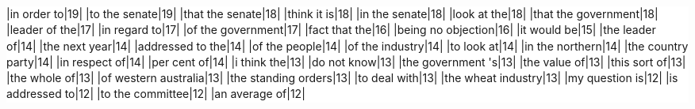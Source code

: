 |in order to|19|
|to the senate|19|
|that the senate|18|
|think it is|18|
|in the senate|18|
|look at the|18|
|that the government|18|
|leader of the|17|
|in regard to|17|
|of the government|17|
|fact that the|16|
|being no objection|16|
|it would be|15|
|the leader of|14|
|the next year|14|
|addressed to the|14|
|of the people|14|
|of the industry|14|
|to look at|14|
|in the northern|14|
|the country party|14|
|in respect of|14|
|per cent of|14|
|i think the|13|
|do not know|13|
|the government 's|13|
|the value of|13|
|this sort of|13|
|the whole of|13|
|of western australia|13|
|the standing orders|13|
|to deal with|13|
|the wheat industry|13|
|my question is|12|
|is addressed to|12|
|to the committee|12|
|an average of|12|